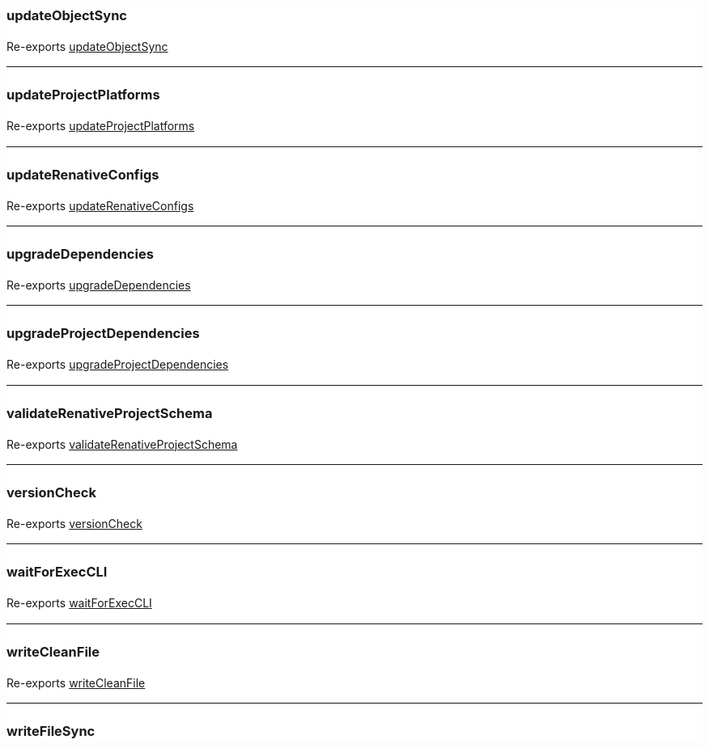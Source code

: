 ### updateObjectSync

Re-exports [updateObjectSync](system_fs.md#updateobjectsync)

___

### updateProjectPlatforms

Re-exports [updateProjectPlatforms](configs_configProject.md#updateprojectplatforms)

___

### updateRenativeConfigs

Re-exports [updateRenativeConfigs](plugins.md#updaterenativeconfigs)

___

### upgradeDependencies

Re-exports [upgradeDependencies](configs_configProject.md#upgradedependencies)

___

### upgradeProjectDependencies

Re-exports [upgradeProjectDependencies](configs_configProject.md#upgradeprojectdependencies)

___

### validateRenativeProjectSchema

Re-exports [validateRenativeProjectSchema](schema_validators.md#validaterenativeprojectschema)

___

### versionCheck

Re-exports [versionCheck](projects.md#versioncheck)

___

### waitForExecCLI

Re-exports [waitForExecCLI](system_exec.md#waitforexeccli)

___

### writeCleanFile

Re-exports [writeCleanFile](system_fs.md#writecleanfile)

___

### writeFileSync
